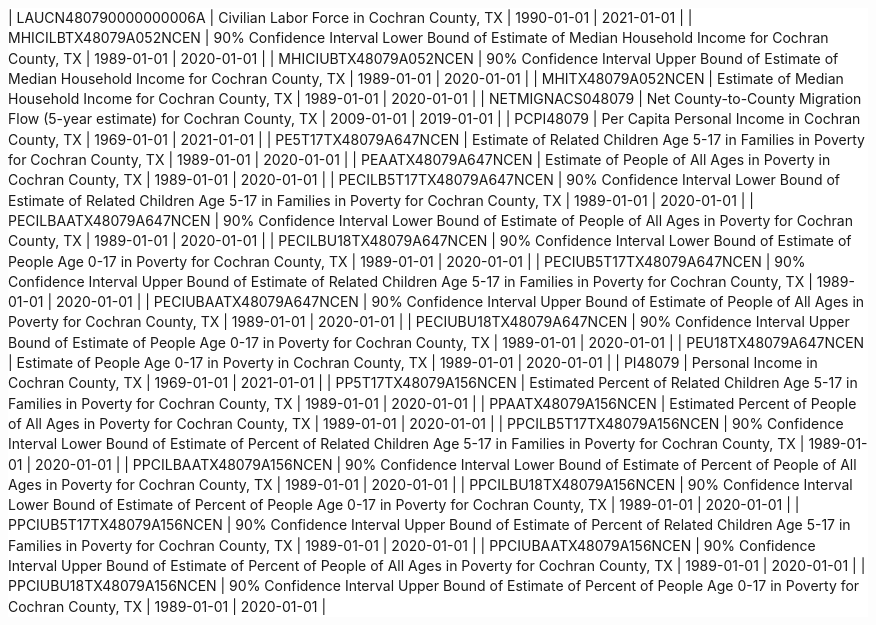 | LAUCN480790000000006A     | Civilian Labor Force in Cochran County, TX                                                                                                                                  | 1990-01-01          | 2021-01-01        |
| MHICILBTX48079A052NCEN    | 90% Confidence Interval Lower Bound of Estimate of Median Household Income for Cochran County, TX                                                                           | 1989-01-01          | 2020-01-01        |
| MHICIUBTX48079A052NCEN    | 90% Confidence Interval Upper Bound of Estimate of Median Household Income for Cochran County, TX                                                                           | 1989-01-01          | 2020-01-01        |
| MHITX48079A052NCEN        | Estimate of Median Household Income for Cochran County, TX                                                                                                                  | 1989-01-01          | 2020-01-01        |
| NETMIGNACS048079          | Net County-to-County Migration Flow (5-year estimate) for Cochran County, TX                                                                                                | 2009-01-01          | 2019-01-01        |
| PCPI48079                 | Per Capita Personal Income in Cochran County, TX                                                                                                                            | 1969-01-01          | 2021-01-01        |
| PE5T17TX48079A647NCEN     | Estimate of Related Children Age 5-17 in Families in Poverty for Cochran County, TX                                                                                         | 1989-01-01          | 2020-01-01        |
| PEAATX48079A647NCEN       | Estimate of People of All Ages in Poverty in Cochran County, TX                                                                                                             | 1989-01-01          | 2020-01-01        |
| PECILB5T17TX48079A647NCEN | 90% Confidence Interval Lower Bound of Estimate of Related Children Age 5-17 in Families in Poverty for Cochran County, TX                                                  | 1989-01-01          | 2020-01-01        |
| PECILBAATX48079A647NCEN   | 90% Confidence Interval Lower Bound of Estimate of People of All Ages in Poverty for Cochran County, TX                                                                     | 1989-01-01          | 2020-01-01        |
| PECILBU18TX48079A647NCEN  | 90% Confidence Interval Lower Bound of Estimate of People Age 0-17 in Poverty for Cochran County, TX                                                                        | 1989-01-01          | 2020-01-01        |
| PECIUB5T17TX48079A647NCEN | 90% Confidence Interval Upper Bound of Estimate of Related Children Age 5-17 in Families in Poverty for Cochran County, TX                                                  | 1989-01-01          | 2020-01-01        |
| PECIUBAATX48079A647NCEN   | 90% Confidence Interval Upper Bound of Estimate of People of All Ages in Poverty for Cochran County, TX                                                                     | 1989-01-01          | 2020-01-01        |
| PECIUBU18TX48079A647NCEN  | 90% Confidence Interval Upper Bound of Estimate of People Age 0-17 in Poverty for Cochran County, TX                                                                        | 1989-01-01          | 2020-01-01        |
| PEU18TX48079A647NCEN      | Estimate of People Age 0-17 in Poverty in Cochran County, TX                                                                                                                | 1989-01-01          | 2020-01-01        |
| PI48079                   | Personal Income in Cochran County, TX                                                                                                                                       | 1969-01-01          | 2021-01-01        |
| PP5T17TX48079A156NCEN     | Estimated Percent of Related Children Age 5-17 in Families in Poverty for Cochran County, TX                                                                                | 1989-01-01          | 2020-01-01        |
| PPAATX48079A156NCEN       | Estimated Percent of People of All Ages in Poverty for Cochran County, TX                                                                                                   | 1989-01-01          | 2020-01-01        |
| PPCILB5T17TX48079A156NCEN | 90% Confidence Interval Lower Bound of Estimate of Percent of Related Children Age 5-17 in Families in Poverty for Cochran County, TX                                       | 1989-01-01          | 2020-01-01        |
| PPCILBAATX48079A156NCEN   | 90% Confidence Interval Lower Bound of Estimate of Percent of People of All Ages in Poverty for Cochran County, TX                                                          | 1989-01-01          | 2020-01-01        |
| PPCILBU18TX48079A156NCEN  | 90% Confidence Interval Lower Bound of Estimate of Percent of People Age 0-17 in Poverty for Cochran County, TX                                                             | 1989-01-01          | 2020-01-01        |
| PPCIUB5T17TX48079A156NCEN | 90% Confidence Interval Upper Bound of Estimate of Percent of Related Children Age 5-17 in Families in Poverty for Cochran County, TX                                       | 1989-01-01          | 2020-01-01        |
| PPCIUBAATX48079A156NCEN   | 90% Confidence Interval Upper Bound of Estimate of Percent of People of All Ages in Poverty for Cochran County, TX                                                          | 1989-01-01          | 2020-01-01        |
| PPCIUBU18TX48079A156NCEN  | 90% Confidence Interval Upper Bound of Estimate of Percent of People Age 0-17 in Poverty for Cochran County, TX                                                             | 1989-01-01          | 2020-01-01        |